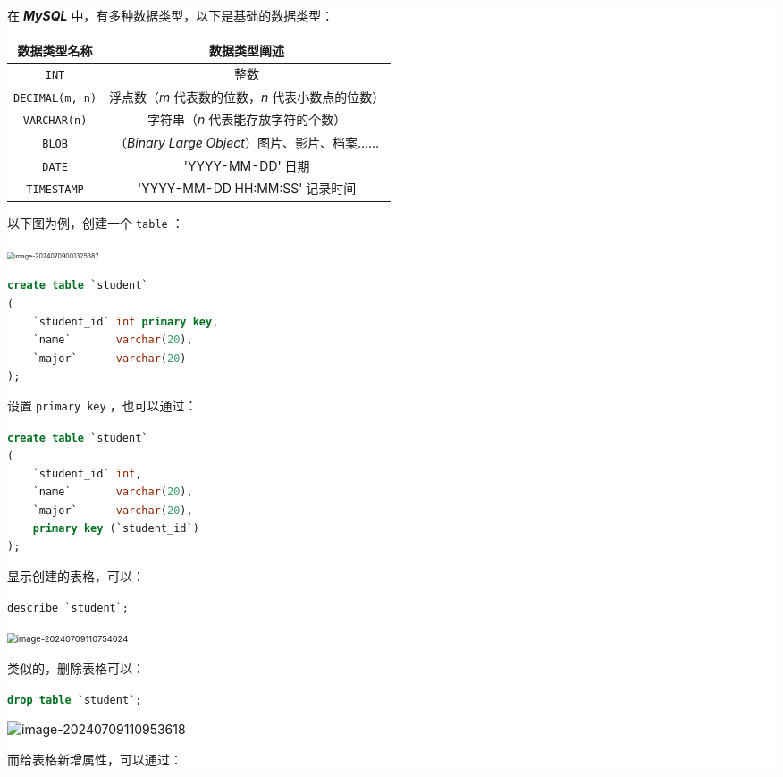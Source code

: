 在 ***MySQL*** 中，有多种数据类型，以下是基础的数据类型：

|  数据类型名称   |                   数据类型阐述                   |
| :-------------: | :----------------------------------------------: |
|      `INT`      |                       整数                       |
| `DECIMAL(m, n)` | 浮点数（*m* 代表数的位数，*n* 代表小数点的位数） |
|  `VARCHAR(n)`   |        字符串（*n* 代表能存放字符的个数）        |
|     `BLOB`      |   （*Binary Large Object*）图片、影片、档案……    |
|     `DATE`      |                'YYYY-MM-DD' 日期                 |
|   `TIMESTAMP`   |          'YYYY-MM-DD HH:MM:SS' 记录时间          |

以下图为例，创建一个 `table` ：

<img src="https://leafalice-image.oss-cn-hangzhou.aliyuncs.com/img/image-20240709001325387.png" alt="image-20240709001325387" style="zoom: 50%;" />

```sql
create table `student`
(
    `student_id` int primary key,
    `name`       varchar(20),
    `major`      varchar(20)
);
```

设置 `primary key` ，也可以通过：

```sql
create table `student`
(
    `student_id` int,
    `name`       varchar(20),
    `major`      varchar(20),
    primary key (`student_id`)
);
```

显示创建的表格，可以：

```sql
describe `student`;
```

<img src="https://leafalice-image.oss-cn-hangzhou.aliyuncs.com/img/image-20240709110754624.png" alt="image-20240709110754624" style="zoom:67%;" />

类似的，删除表格可以：

```sql
drop table `student`;
```

![image-20240709110953618](https://leafalice-image.oss-cn-hangzhou.aliyuncs.com/img/image-20240709110953618.png)

而给表格新增属性，可以通过：
